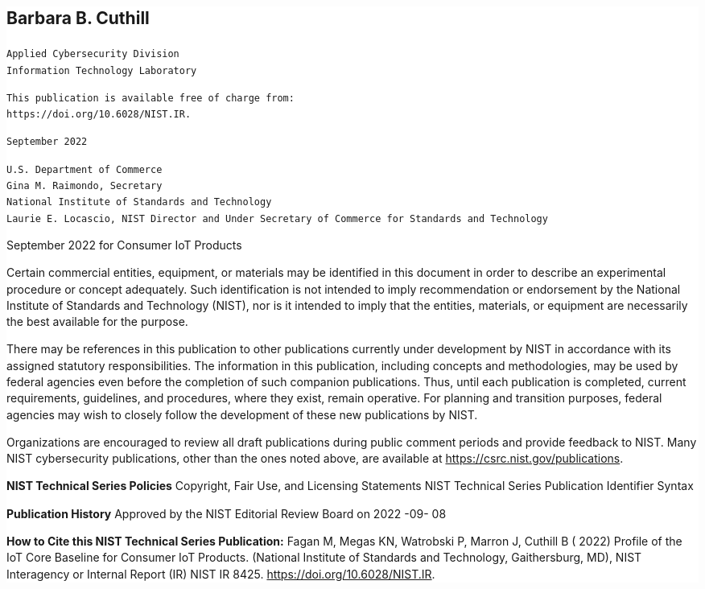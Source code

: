 ## Barbara B. Cuthill

```
Applied Cybersecurity Division
Information Technology Laboratory
```
```
This publication is available free of charge from:
https://doi.org/10.6028/NIST.IR.
```
```
September 2022
```
```
U.S. Department of Commerce
Gina M. Raimondo, Secretary
National Institute of Standards and Technology
Laurie E. Locascio, NIST Director and Under Secretary of Commerce for Standards and Technology
```

September 2022 for Consumer IoT Products

Certain commercial entities, equipment, or materials may be identified in this document in order to describe an
experimental procedure or concept adequately. Such identification is not intended to imply recommendation or
endorsement by the National Institute of Standards and Technology (NIST), nor is it intended to imply that the
entities, materials, or equipment are necessarily the best available for the purpose.

There may be references in this publication to other publications currently under development by NIST in
accordance with its assigned statutory responsibilities. The information in this publication, including concepts and
methodologies, may be used by federal agencies even before the completion of such companion publications. Thus,
until each publication is completed, current requirements, guidelines, and procedures, where they exist, remain
operative. For planning and transition purposes, federal agencies may wish to closely follow the development of
these new publications by NIST.

Organizations are encouraged to review all draft publications during public comment periods and provide feedback
to NIST. Many NIST cybersecurity publications, other than the ones noted above, are available at
https://csrc.nist.gov/publications.

**NIST Technical Series Policies**
Copyright, Fair Use, and Licensing Statements
NIST Technical Series Publication Identifier Syntax

**Publication History**
Approved by the NIST Editorial Review Board on 2022 -09- 08

**How to Cite this NIST Technical Series Publication:**
Fagan M, Megas KN, Watrobski P, Marron J, Cuthill B ( 2022) Profile of the IoT Core Baseline for Consumer IoT
Products. (National Institute of Standards and Technology, Gaithersburg, MD), NIST Interagency or Internal Report
(IR) NIST IR 8425. https://doi.org/10.6028/NIST.IR.
